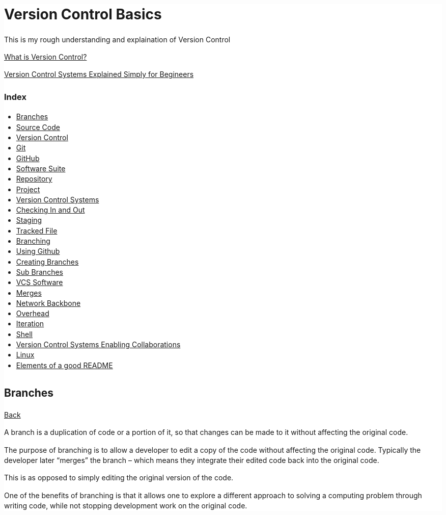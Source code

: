 # Version Control Basics
This is my rough understanding and explaination of Version Control

[What is Version Control?](https://www.youtube.com/watch?v=1WZmtcllipI)

[Version Control Systems Explained Simply for Begineers](https://www.youtube.com/watch?v=asmnE5PWD60)


### Index
- [Branches](#branches)
- [Source Code](#source-code)
- [Version Control](#version-control)
- [Git](#git)
- [GitHub](#github)
- [Software Suite](#software-suite)
- [Repository](#repository)
- [Project](#project)
- [Version Control Systems](#version-control-systems)
- [Checking In and Out](#checking-in-and-checking-out)
- [Staging](#staging)
- [Tracked File](#tracked-file)
- [Branching](#branching)
- [Using Github](#using-github)
- [Creating Branches](#creating-branches)
- [Sub Branches](#sub-branches)
- [VCS Software](#vcs-software)
- [Merges](#merges)
- [Network Backbone](#network-backbone)
- [Overhead](#overhead)
- [Iteration](#iteration)
- [Shell](#shell)
- [Version Control Systems Enabling Collaborations](#version-control-systems---enabling-collaborations)
- [Linux](#linux)
- [Elements of a good README](#elements-of-a-good-readme)



## Branches
[Back](#)

A branch is a duplication of code or a portion of it, so that changes can be made to it without affecting the original code.

The purpose of branching is to allow a developer to edit a copy of the code without affecting the original code. Typically the developer later “merges” the branch – which means they integrate their edited code back into the original code.

This is as opposed to simply editing the original version of the code.

One of the benefits of branching is that it allows one to explore a different approach to solving a computing problem through writing code, while not stopping development work on the original code.
	